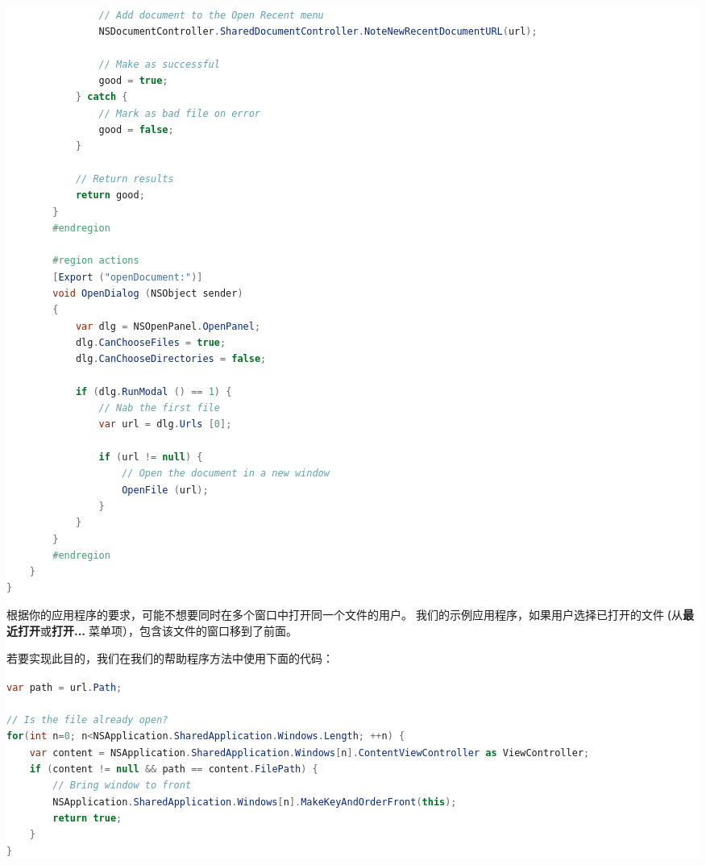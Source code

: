```csharp
                // Add document to the Open Recent menu
                NSDocumentController.SharedDocumentController.NoteNewRecentDocumentURL(url);

                // Make as successful
                good = true;
            } catch {
                // Mark as bad file on error
                good = false;
            }

            // Return results
            return good;
        }
        #endregion

        #region actions
        [Export ("openDocument:")]
        void OpenDialog (NSObject sender)
        {
            var dlg = NSOpenPanel.OpenPanel;
            dlg.CanChooseFiles = true;
            dlg.CanChooseDirectories = false;

            if (dlg.RunModal () == 1) {
                // Nab the first file
                var url = dlg.Urls [0];

                if (url != null) {
                    // Open the document in a new window
                    OpenFile (url);
                }
            }
        }
        #endregion
    }
}
```

根据你的应用程序的要求，可能不想要同时在多个窗口中打开同一个文件的用户。 我们的示例应用程序，如果用户选择已打开的文件 (从**最近打开**或**打开...** 菜单项），包含该文件的窗口移到了前面。

若要实现此目的，我们在我们的帮助程序方法中使用下面的代码：

```csharp
var path = url.Path;

// Is the file already open?
for(int n=0; n<NSApplication.SharedApplication.Windows.Length; ++n) {
    var content = NSApplication.SharedApplication.Windows[n].ContentViewController as ViewController;
    if (content != null && path == content.FilePath) {
        // Bring window to front
        NSApplication.SharedApplication.Windows[n].MakeKeyAndOrderFront(this);
        return true;
    }
}
```
